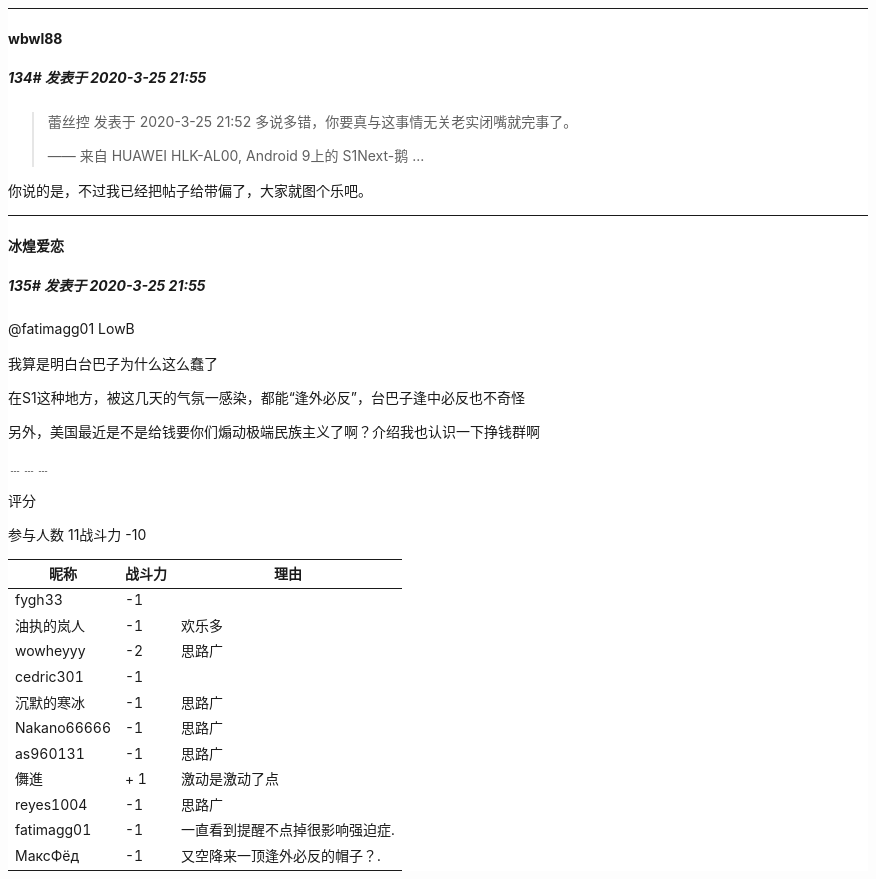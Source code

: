 





*****

####  wbwl88  
##### 134#       发表于 2020-3-25 21:55



<blockquote>蕾丝控 发表于 2020-3-25 21:52
多说多错，你要真与这事情无关老实闭嘴就完事了。


—— 来自 HUAWEI HLK-AL00, Android 9上的 S1Next-鹅 ...</blockquote>
你说的是，不过我已经把帖子给带偏了，大家就图个乐吧。







*****

####  冰煌爱恋  
##### 135#       发表于 2020-3-25 21:55




@fatimagg01 LowB


我算是明白台巴子为什么这么蠢了

在S1这种地方，被这几天的气氛一感染，都能“逢外必反”，台巴子逢中必反也不奇怪


另外，美国最近是不是给钱要你们煽动极端民族主义了啊？介绍我也认识一下挣钱群啊



﹍﹍﹍

评分





 参与人数 11战斗力 -10

|昵称|战斗力|理由|
|----|---|---|
| fygh33|-1||
| 油执的岚人|-1|欢乐多|
| wowheyyy|-2|思路广|
| cedric301|-1||
| 沉默的寒冰|-1|思路广|
| Nakano66666|-1|思路广|
| as960131|-1|思路广|
| 儛進| + 1|激动是激动了点|
| reyes1004|-1|思路广|
| fatimagg01|-1|一直看到提醒不点掉很影响强迫症.|
| МаксФёд|-1|又空降来一顶逢外必反的帽子？.|
